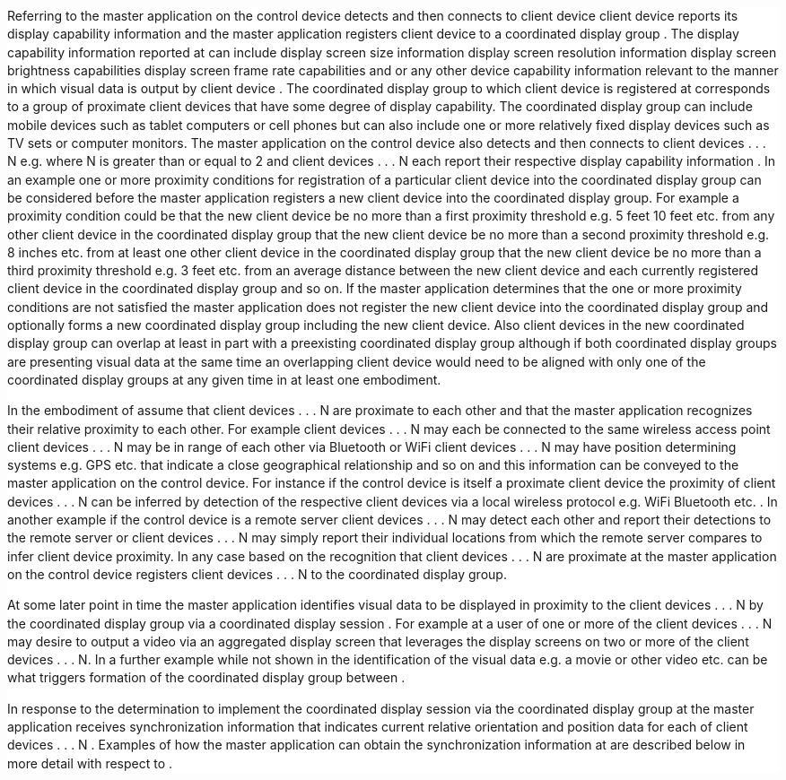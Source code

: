 Referring to the master application on the control device detects and then connects to client device client device reports its display capability information and the master application registers client device to a coordinated display group . The display capability information reported at can include display screen size information display screen resolution information display screen brightness capabilities display screen frame rate capabilities and or any other device capability information relevant to the manner in which visual data is output by client device . The coordinated display group to which client device is registered at corresponds to a group of proximate client devices that have some degree of display capability. The coordinated display group can include mobile devices such as tablet computers or cell phones but can also include one or more relatively fixed display devices such as TV sets or computer monitors. The master application on the control device also detects and then connects to client devices . . . N e.g. where N is greater than or equal to 2 and client devices . . . N each report their respective display capability information . In an example one or more proximity conditions for registration of a particular client device into the coordinated display group can be considered before the master application registers a new client device into the coordinated display group. For example a proximity condition could be that the new client device be no more than a first proximity threshold e.g. 5 feet 10 feet etc. from any other client device in the coordinated display group that the new client device be no more than a second proximity threshold e.g. 8 inches etc. from at least one other client device in the coordinated display group that the new client device be no more than a third proximity threshold e.g. 3 feet etc. from an average distance between the new client device and each currently registered client device in the coordinated display group and so on. If the master application determines that the one or more proximity conditions are not satisfied the master application does not register the new client device into the coordinated display group and optionally forms a new coordinated display group including the new client device. Also client devices in the new coordinated display group can overlap at least in part with a preexisting coordinated display group although if both coordinated display groups are presenting visual data at the same time an overlapping client device would need to be aligned with only one of the coordinated display groups at any given time in at least one embodiment.

In the embodiment of assume that client devices . . . N are proximate to each other and that the master application recognizes their relative proximity to each other. For example client devices . . . N may each be connected to the same wireless access point client devices . . . N may be in range of each other via Bluetooth or WiFi client devices . . . N may have position determining systems e.g. GPS etc. that indicate a close geographical relationship and so on and this information can be conveyed to the master application on the control device. For instance if the control device is itself a proximate client device the proximity of client devices . . . N can be inferred by detection of the respective client devices via a local wireless protocol e.g. WiFi Bluetooth etc. . In another example if the control device is a remote server client devices . . . N may detect each other and report their detections to the remote server or client devices . . . N may simply report their individual locations from which the remote server compares to infer client device proximity. In any case based on the recognition that client devices . . . N are proximate at the master application on the control device registers client devices . . . N to the coordinated display group.

At some later point in time the master application identifies visual data to be displayed in proximity to the client devices . . . N by the coordinated display group via a coordinated display session . For example at a user of one or more of the client devices . . . N may desire to output a video via an aggregated display screen that leverages the display screens on two or more of the client devices . . . N. In a further example while not shown in the identification of the visual data e.g. a movie or other video etc. can be what triggers formation of the coordinated display group between .

In response to the determination to implement the coordinated display session via the coordinated display group at the master application receives synchronization information that indicates current relative orientation and position data for each of client devices . . . N . Examples of how the master application can obtain the synchronization information at are described below in more detail with respect to .
